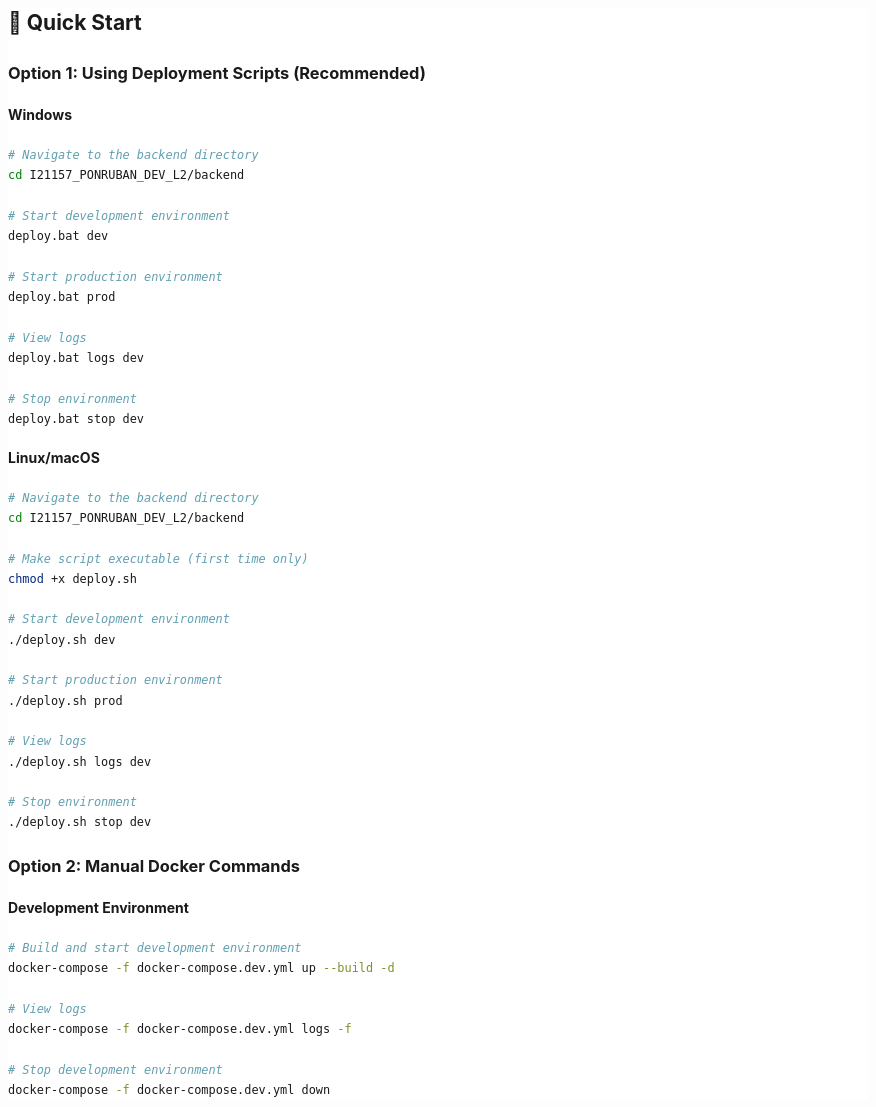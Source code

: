## 🚀 Quick Start

### Option 1: Using Deployment Scripts (Recommended)

#### Windows
```bash
# Navigate to the backend directory
cd I21157_PONRUBAN_DEV_L2/backend

# Start development environment
deploy.bat dev

# Start production environment
deploy.bat prod

# View logs
deploy.bat logs dev

# Stop environment
deploy.bat stop dev
```

#### Linux/macOS
```bash
# Navigate to the backend directory
cd I21157_PONRUBAN_DEV_L2/backend

# Make script executable (first time only)
chmod +x deploy.sh

# Start development environment
./deploy.sh dev

# Start production environment
./deploy.sh prod

# View logs
./deploy.sh logs dev

# Stop environment
./deploy.sh stop dev
```

### Option 2: Manual Docker Commands

#### Development Environment
```bash
# Build and start development environment
docker-compose -f docker-compose.dev.yml up --build -d

# View logs
docker-compose -f docker-compose.dev.yml logs -f

# Stop development environment
docker-compose -f docker-compose.dev.yml down
```
